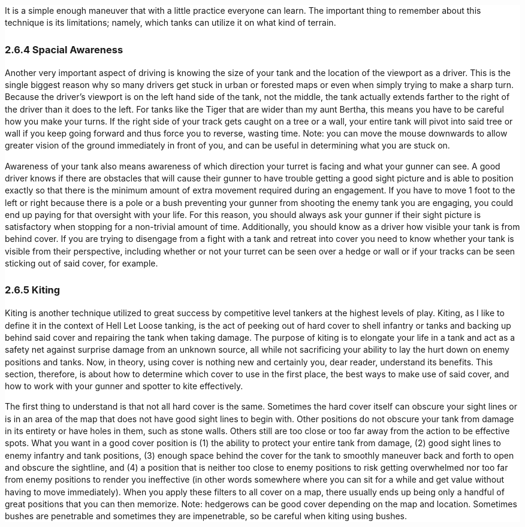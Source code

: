 It is a simple enough maneuver that with a little practice everyone can learn. The important thing to remember about this technique is its limitations; namely, which tanks can utilize it on what kind of terrain.

### **2.6.4 Spacial Awareness**

Another very important aspect of driving is knowing the size of your tank and the location of the viewport as a driver. This is the single biggest reason why so many drivers get stuck in urban or forested maps or even when simply trying to make a sharp turn. Because the driver’s viewport is on the left hand side of the tank, not the middle, the tank actually extends farther to the right of the driver than it does to the left. For tanks like the Tiger that are wider than my aunt Bertha, this means you have to be careful how you make your turns. If the right side of your track gets caught on a tree or a wall, your entire tank will pivot into said tree or wall if you keep going forward and thus force you to reverse, wasting time. Note: you can move the mouse downwards to allow greater vision of the ground immediately in front of you, and can be useful in determining what you are stuck on.

Awareness of your tank also means awareness of which direction your turret is facing and what your gunner can see. A good driver knows if there are obstacles that will cause their gunner to have trouble getting a good sight picture and is able to position exactly so that there is the minimum amount of extra movement required during an engagement. If you have to move 1 foot to the left or right because there is a pole or a bush preventing your gunner from shooting the enemy tank you are engaging, you could end up paying for that oversight with your life. For this reason, you should always ask your gunner if their sight picture is satisfactory when stopping for a non-trivial amount of time. Additionally, you should know as a driver how visible your tank is from behind cover. If you are trying to disengage from a fight with a tank and retreat into cover you need to know whether your tank is visible from their perspective, including whether or not your turret can be seen over a hedge or wall or if your tracks can be seen sticking out of said cover, for example.

### **2.6.5 Kiting**

Kiting is another technique utilized to great success by competitive level tankers at the highest levels of play. Kiting, as I like to define it in the context of Hell Let Loose tanking, is the act of peeking out of hard cover to shell infantry or tanks and backing up behind said cover and repairing the tank when taking damage. The purpose of kiting is to elongate your life in a tank and act as a safety net against surprise damage from an unknown source, all while not sacrificing your ability to lay the hurt down on enemy positions and tanks. Now, in theory, using cover is nothing new and certainly you, dear reader, understand its benefits. This section, therefore, is about how to determine which cover to use in the first place, the best ways to make use of said cover, and how to work with your gunner and spotter to kite effectively.

The first thing to understand is that not all hard cover is the same. Sometimes the hard cover itself can obscure your sight lines or is in an area of the map that does not have good sight lines to begin with. Other positions do not obscure your tank from damage in its entirety or have holes in them, such as stone walls. Others still are too close or too far away from the action to be effective spots. What you want in a good cover position is (1) the ability to protect your entire tank from damage, (2) good sight lines to enemy infantry and tank positions, (3) enough space behind the cover for the tank to smoothly maneuver back and forth to open and obscure the sightline, and (4) a position that is neither too close to enemy positions to risk getting overwhelmed nor too far from enemy positions to render you ineffective (in other words somewhere where you can sit for a while and get value without having to move immediately). When you apply these filters to all cover on a map, there usually ends up being only a handful of great positions that you can then memorize. Note: hedgerows can be good cover depending on the map and location. Sometimes bushes are penetrable and sometimes they are impenetrable, so be careful when kiting using bushes.
